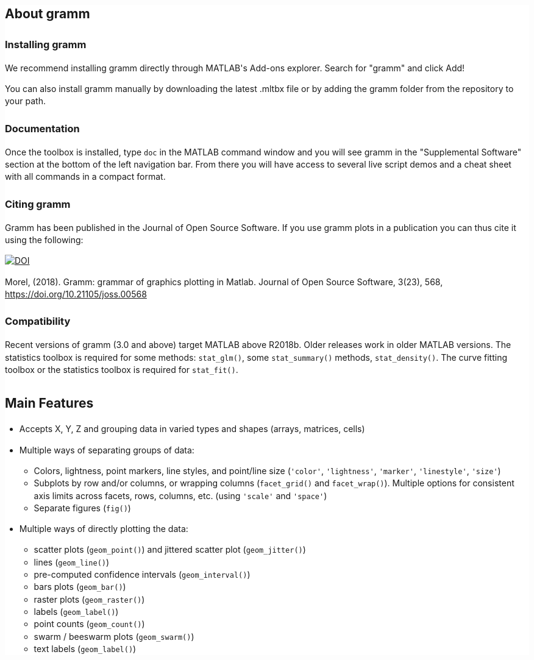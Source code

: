 

## About gramm ##

### Installing gramm ###

We recommend installing gramm directly through MATLAB's Add-ons explorer. Search for "gramm" and click Add!

You can also install gramm manually by downloading the latest .mltbx file or by adding the gramm folder from the repository to your path.

### Documentation ###

Once the toolbox is installed, type ```doc``` in the MATLAB command window and you will see gramm in the "Supplemental Software" section at the bottom of the left navigation bar. From there you will have access to several live script demos and a cheat sheet with all commands in a compact format.

### Citing gramm ###

Gramm has been published in the Journal of Open Source Software. If you use gramm plots in a publication you can thus cite it using the following:

[![DOI](http://joss.theoj.org/papers/10.21105/joss.00568/status.svg)](https://doi.org/10.21105/joss.00568)

Morel, (2018). Gramm: grammar of graphics plotting in Matlab. Journal of Open Source Software, 3(23), 568, https://doi.org/10.21105/joss.00568

### Compatibility ###

 Recent versions of gramm (3.0 and above) target MATLAB above R2018b. Older releases work in older MATLAB versions. The statistics toolbox is required for some methods: <code>stat_glm()</code>, some <code>stat_summary()</code> methods, <code>stat_density()</code>. The curve fitting toolbox or the statistics toolbox is required for <code>stat_fit()</code>.


## Main Features
- Accepts X, Y, Z and grouping data in varied types and shapes (arrays, matrices, cells)

- Multiple ways of separating groups of data:
  - Colors, lightness, point markers, line styles, and point/line size (<code>'color'</code>, <code>'lightness'</code>, <code>'marker'</code>, <code>'linestyle'</code>,  <code>'size'</code>)
  - Subplots by row and/or columns, or wrapping columns (<code>facet_grid()</code> and <code>facet_wrap()</code>). Multiple options for consistent axis limits across facets, rows, columns, etc. (using <code>'scale'</code> and <code>'space'</code>)
  - Separate figures (<code>fig()</code>)

- Multiple ways of directly plotting the data:
  - scatter plots (<code>geom_point()</code>) and jittered scatter plot (<code>geom_jitter()</code>)
  - lines (<code>geom_line()</code>)
  - pre-computed confidence intervals (<code>geom_interval()</code>)
  - bars plots (<code>geom_bar()</code>)
  - raster plots (<code>geom_raster()</code>)
  - labels (<code>geom_label()</code>)
  - point counts (<code>geom_count()</code>)
  - swarm / beeswarm plots (<code>geom_swarm()</code>)
  - text labels (<code>geom_label()</code>)
